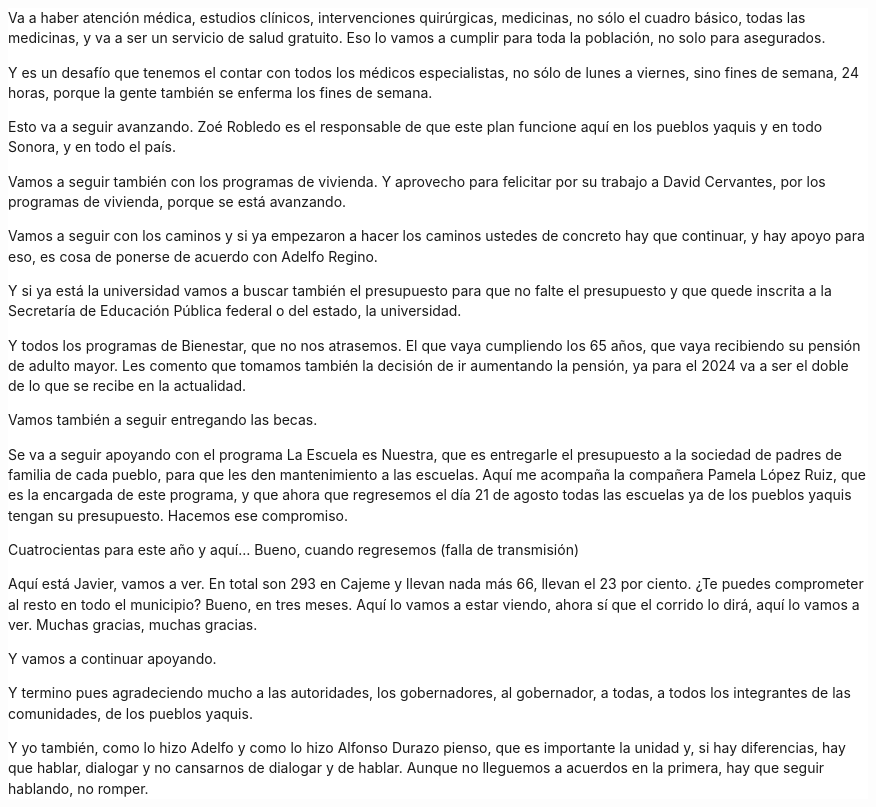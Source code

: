 Va a haber atención médica, estudios clínicos, intervenciones quirúrgicas,
medicinas, no sólo el cuadro básico, todas las medicinas, y va a ser un
servicio de salud gratuito. Eso lo vamos a cumplir para toda la población, no
solo para asegurados.

Y es un desafío que tenemos el contar con todos los médicos especialistas, no
sólo de lunes a viernes, sino fines de semana, 24 horas, porque la gente
también se enferma los fines de semana.

Esto va a seguir avanzando. Zoé Robledo es el responsable de que este plan
funcione aquí en los pueblos yaquis y en todo Sonora, y en todo el país.

Vamos a seguir también con los programas de vivienda. Y aprovecho para
felicitar por su trabajo a David Cervantes, por los programas de vivienda,
porque se está avanzando.

Vamos a seguir con los caminos y si ya empezaron a hacer los caminos ustedes
de concreto hay que continuar, y hay apoyo para eso, es cosa de ponerse de
acuerdo con Adelfo Regino.

Y si ya está la universidad vamos a buscar también el presupuesto para que no
falte el presupuesto y que quede inscrita a la Secretaría de Educación Pública
federal o del estado, la universidad.

Y todos los programas de Bienestar, que no nos atrasemos. El que vaya
cumpliendo los 65 años, que vaya recibiendo su pensión de adulto mayor. Les
comento que tomamos también la decisión de ir aumentando la pensión, ya para
el 2024 va a ser el doble de lo que se recibe en la actualidad.

Vamos también a seguir entregando las becas.

Se va a seguir apoyando con el programa La Escuela es Nuestra, que es
entregarle el presupuesto a la sociedad de padres de familia de cada pueblo,
para que les den mantenimiento a las escuelas. Aquí me acompaña la compañera
Pamela López Ruiz, que es la encargada de este programa, y que ahora que
regresemos el día 21 de agosto todas las escuelas ya de los pueblos yaquis
tengan su presupuesto. Hacemos ese compromiso.

Cuatrocientas para este año y aquí… Bueno, cuando regresemos (falla de
transmisión)

Aquí está Javier, vamos a ver. En total son 293 en Cajeme y llevan nada más
66, llevan el 23 por ciento. ¿Te puedes comprometer al resto en todo el
municipio? Bueno, en tres meses. Aquí lo vamos a estar viendo, ahora sí que el
corrido lo dirá, aquí lo vamos a ver. Muchas gracias, muchas gracias.

Y vamos a continuar apoyando.

Y termino pues agradeciendo mucho a las autoridades, los gobernadores, al
gobernador, a todas, a todos los integrantes de las comunidades, de los
pueblos yaquis.

Y yo también, como lo hizo Adelfo y como lo hizo Alfonso Durazo pienso, que es
importante la unidad y, si hay diferencias, hay que hablar, dialogar y no
cansarnos de dialogar y de hablar. Aunque no lleguemos a acuerdos en la
primera, hay que seguir hablando, no romper.
